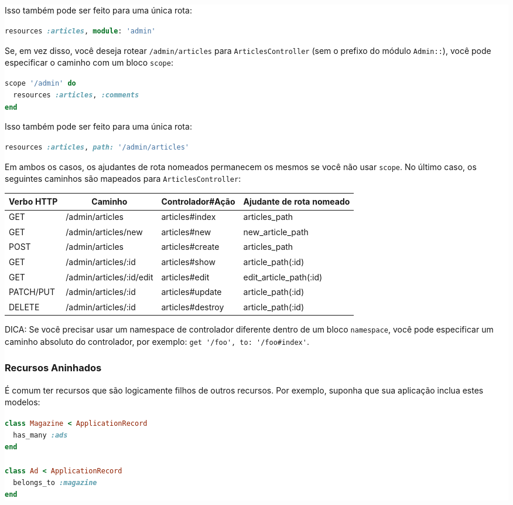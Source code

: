 Isso também pode ser feito para uma única rota:

```ruby
resources :articles, module: 'admin'
```

Se, em vez disso, você deseja rotear `/admin/articles` para `ArticlesController` (sem o prefixo do módulo `Admin::`), você pode especificar o caminho com um bloco `scope`:

```ruby
scope '/admin' do
  resources :articles, :comments
end
```

Isso também pode ser feito para uma única rota:

```ruby
resources :articles, path: '/admin/articles'
```

Em ambos os casos, os ajudantes de rota nomeados permanecem os mesmos se você não usar `scope`. No último caso, os seguintes caminhos são mapeados para `ArticlesController`:

| Verbo HTTP | Caminho                   | Controlador#Ação    | Ajudante de rota nomeado |
| ---------- | ------------------------- | ------------------- | ----------------------- |
| GET        | /admin/articles           | articles#index      | articles_path           |
| GET        | /admin/articles/new       | articles#new        | new_article_path        |
| POST       | /admin/articles           | articles#create     | articles_path           |
| GET        | /admin/articles/:id       | articles#show       | article_path(:id)       |
| GET        | /admin/articles/:id/edit  | articles#edit       | edit_article_path(:id)  |
| PATCH/PUT  | /admin/articles/:id       | articles#update     | article_path(:id)       |
| DELETE     | /admin/articles/:id       | articles#destroy    | article_path(:id)       |

DICA: Se você precisar usar um namespace de controlador diferente dentro de um bloco `namespace`, você pode especificar um caminho absoluto do controlador, por exemplo: `get '/foo', to: '/foo#index'`.


### Recursos Aninhados

É comum ter recursos que são logicamente filhos de outros recursos. Por exemplo, suponha que sua aplicação inclua estes modelos:

```ruby
class Magazine < ApplicationRecord
  has_many :ads
end

class Ad < ApplicationRecord
  belongs_to :magazine
end
```
